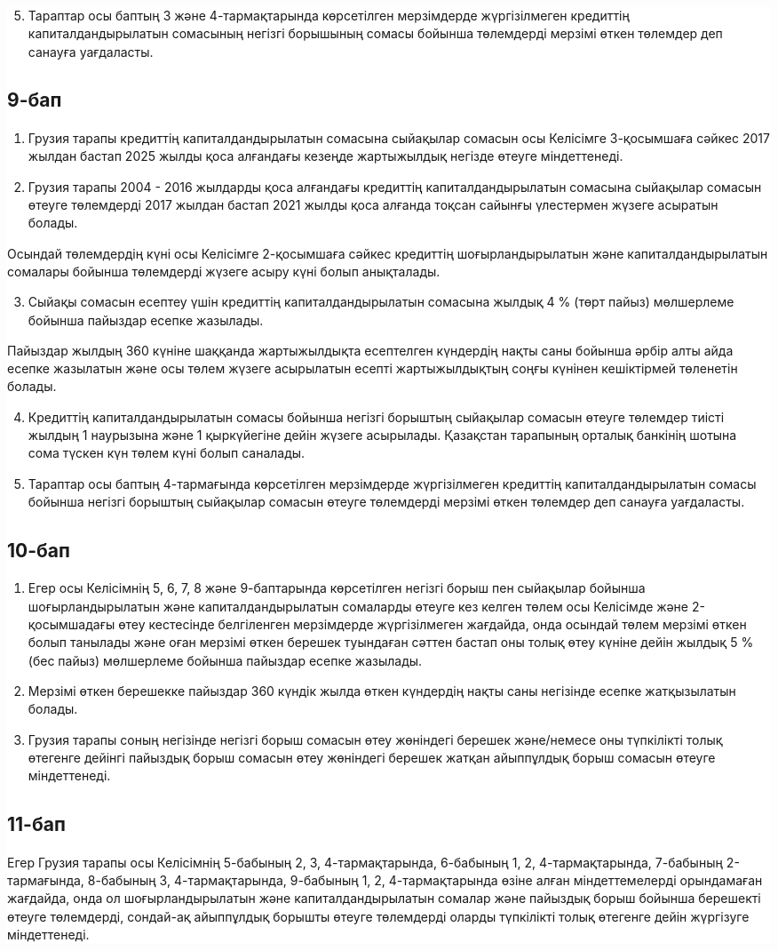 5. Тараптар осы баптың 3 және 4-тармақтарында көрсетілген мерзімдерде жүргізілмеген кредиттің капиталдандырылатын сомасының негізгі борышының сомасы бойынша төлемдерді мерзімі өткен төлемдер деп санауға уағдаласты.

## 9-бап

1. Грузия тарапы кредиттің капиталдандырылатын сомасына сыйақылар сомасын осы Келісімге 3-қосымшаға сәйкес 2017 жылдан бастап 2025 жылды қоса алғандағы кезеңде жартыжылдық негізде өтеуге міндеттенеді.

2. Грузия тарапы 2004 - 2016 жылдарды қоса алғандағы кредиттің капиталдандырылатын сомасына сыйақылар сомасын өтеуге төлемдерді 2017 жылдан бастап 2021 жылды қоса алғанда тоқсан сайынғы үлестермен жүзеге асыратын болады.

Осындай төлемдердің күні осы Келісімге 2-қосымшаға сәйкес кредиттің шоғырландырылатын және капиталдандырылатын сомалары бойынша төлемдерді жүзеге асыру күні болып анықталады.

3. Сыйақы сомасын есептеу үшін кредиттің капиталдандырылатын сомасына жылдық 4 % (төрт пайыз) мөлшерлеме бойынша пайыздар есепке жазылады.

Пайыздар жылдың 360 күніне шаққанда жартыжылдықта есептелген күндердің нақты саны бойынша әрбір алты айда есепке жазылатын және осы төлем жүзеге асырылатын есепті жартыжылдықтың соңғы күнінен кешіктірмей төленетін болады.

4. Кредиттің капиталдандырылатын сомасы бойынша негізгі борыштың сыйақылар сомасын өтеуге төлемдер тиісті жылдың 1 наурызына және 1 қыркүйегіне дейін жүзеге асырылады. Қазақстан тарапының орталық банкінің шотына сома түскен күн төлем күні болып саналады.

5. Тараптар осы баптың 4-тармағында көрсетілген мерзімдерде жүргізілмеген кредиттің капиталдандырылатын сомасы бойынша негізгі борыштың сыйақылар сомасын өтеуге төлемдерді мерзімі өткен төлемдер деп санауға уағдаласты.

## 10-бап

1. Егер осы Келісімнің 5, 6, 7, 8 және 9-баптарында көрсетілген негізгі борыш пен сыйақылар бойынша шоғырландырылатын және капиталдандырылатын сомаларды өтеуге кез келген төлем осы Келісімде және 2-қосымшадағы өтеу кестесінде белгіленген мерзімдерде жүргізілмеген жағдайда, онда осындай төлем мерзімі өткен болып танылады және оған мерзімі өткен берешек туындаған сәттен бастап оны толық өтеу күніне дейін жылдық 5 % (бес пайыз) мөлшерлеме бойынша пайыздар есепке жазылады.

2. Мерзімі өткен берешекке пайыздар 360 күндік жылда өткен күндердің нақты саны негізінде есепке жатқызылатын болады.

3. Грузия тарапы соның негізінде негізгі борыш сомасын өтеу жөніндегі берешек және/немесе оны түпкілікті толық өтегенге дейінгі пайыздық борыш сомасын өтеу жөніндегі берешек жатқан айыппұлдық борыш сомасын өтеуге міндеттенеді.

## 11-бап

Егер Грузия тарапы осы Келісімнің 5-бабының 2, 3, 4-тармақтарында, 6-бабының 1, 2, 4-тармақтарында, 7-бабының 2-тармағында, 8-бабының 3, 4-тармақтарында, 9-бабының 1, 2, 4-тармақтарында өзіне алған міндеттемелерді орындамаған жағдайда, онда ол шоғырландырылатын және капиталдандырылатын сомалар және пайыздық борыш бойынша берешекті өтеуге төлемдерді, сондай-ақ айыппұлдық борышты өтеуге төлемдерді оларды түпкілікті толық өтегенге дейін жүргізуге міндеттенеді.
